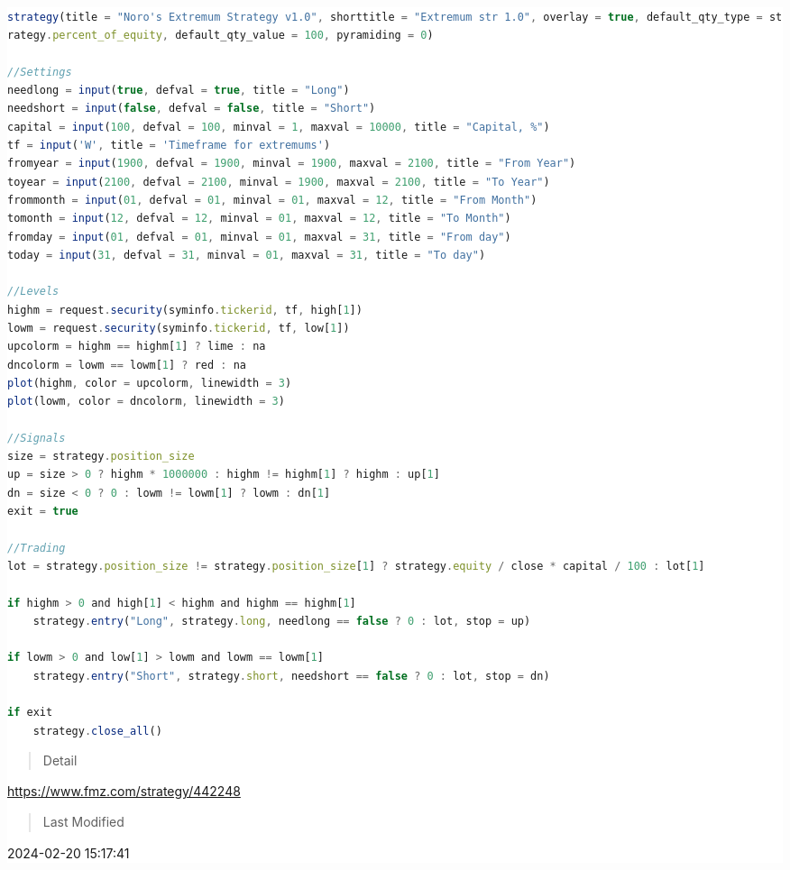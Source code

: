 ``` javascript
strategy(title = "Noro's Extremum Strategy v1.0", shorttitle = "Extremum str 1.0", overlay = true, default_qty_type = strategy.percent_of_equity, default_qty_value = 100, pyramiding = 0)

//Settings
needlong = input(true, defval = true, title = "Long")
needshort = input(false, defval = false, title = "Short")
capital = input(100, defval = 100, minval = 1, maxval = 10000, title = "Capital, %")
tf = input('W', title = 'Timeframe for extremums')
fromyear = input(1900, defval = 1900, minval = 1900, maxval = 2100, title = "From Year")
toyear = input(2100, defval = 2100, minval = 1900, maxval = 2100, title = "To Year")
frommonth = input(01, defval = 01, minval = 01, maxval = 12, title = "From Month")
tomonth = input(12, defval = 12, minval = 01, maxval = 12, title = "To Month")
fromday = input(01, defval = 01, minval = 01, maxval = 31, title = "From day")
today = input(31, defval = 31, minval = 01, maxval = 31, title = "To day")

//Levels
highm = request.security(syminfo.tickerid, tf, high[1])
lowm = request.security(syminfo.tickerid, tf, low[1])
upcolorm = highm == highm[1] ? lime : na
dncolorm = lowm == lowm[1] ? red : na
plot(highm, color = upcolorm, linewidth = 3)
plot(lowm, color = dncolorm, linewidth = 3)

//Signals
size = strategy.position_size
up = size > 0 ? highm * 1000000 : highm != highm[1] ? highm : up[1]
dn = size < 0 ? 0 : lowm != lowm[1] ? lowm : dn[1]
exit = true

//Trading
lot = strategy.position_size != strategy.position_size[1] ? strategy.equity / close * capital / 100 : lot[1]

if highm > 0 and high[1] < highm and highm == highm[1]
    strategy.entry("Long", strategy.long, needlong == false ? 0 : lot, stop = up)
    
if lowm > 0 and low[1] > lowm and lowm == lowm[1]
    strategy.entry("Short", strategy.short, needshort == false ? 0 : lot, stop = dn)

if exit
    strategy.close_all()
```

> Detail

https://www.fmz.com/strategy/442248

> Last Modified

2024-02-20 15:17:41
